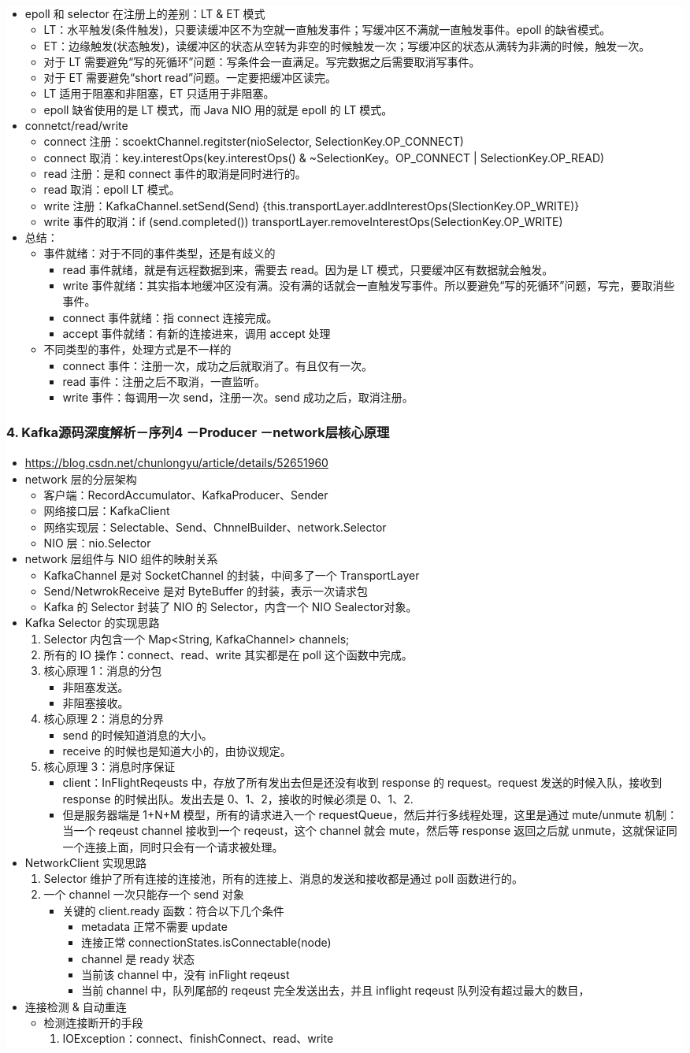    * epoll 和 selector 在注册上的差别：LT & ET 模式
      * LT：水平触发(条件触发)，只要读缓冲区不为空就一直触发事件；写缓冲区不满就一直触发事件。epoll 的缺省模式。
      * ET：边缘触发(状态触发)，读缓冲区的状态从空转为非空的时候触发一次；写缓冲区的状态从满转为非满的时候，触发一次。
      * 对于 LT 需要避免“写的死循环”问题：写条件会一直满足。写完数据之后需要取消写事件。
      * 对于 ET 需要避免“short read”问题。一定要把缓冲区读完。
      * LT 适用于阻塞和非阻塞，ET 只适用于非阻塞。
      * epoll 缺省使用的是 LT 模式，而 Java NIO 用的就是 epoll 的 LT 模式。
   * connetct/read/write
      * connect 注册：scoektChannel.regitster(nioSelector, SelectionKey.OP_CONNECT)
      * connect 取消：key.interestOps(key.interestOps() & ~SelectionKey。OP_CONNECT | SelectionKey.OP_READ)
      * read 注册：是和 connect 事件的取消是同时进行的。
      * read 取消：epoll LT 模式。
      * write 注册：KafkaChannel.setSend(Send) {this.transportLayer.addInterestOps(SlectionKey.OP_WRITE)}
      * write 事件的取消：if (send.completed()) transportLayer.removeInterestOps(SelectionKey.OP_WRITE)
   * 总结：
      * 事件就绪：对于不同的事件类型，还是有歧义的
         * read 事件就绪，就是有远程数据到来，需要去 read。因为是 LT 模式，只要缓冲区有数据就会触发。
         * write 事件就绪：其实指本地缓冲区没有满。没有满的话就会一直触发写事件。所以要避免“写的死循环”问题，写完，要取消些事件。
         * connect 事件就绪：指 connect 连接完成。
         * accept 事件就绪：有新的连接进来，调用 accept 处理
      * 不同类型的事件，处理方式是不一样的
         * connect 事件：注册一次，成功之后就取消了。有且仅有一次。
         * read 事件：注册之后不取消，一直监听。
         * write 事件：每调用一次 send，注册一次。send 成功之后，取消注册。

      
        
### 4. Kafka源码深度解析－序列4 －Producer －network层核心原理
   * https://blog.csdn.net/chunlongyu/article/details/52651960
   * network 层的分层架构
      * 客户端：RecordAccumulator、KafkaProducer、Sender
      * 网络接口层：KafkaClient
      * 网络实现层：Selectable、Send、ChnnelBuilder、network.Selector
      * NIO 层：nio.Selector
   * network 层组件与 NIO 组件的映射关系
      * KafkaChannel 是对 SocketChannel 的封装，中间多了一个 TransportLayer
      * Send/NetwrokReceive 是对 ByteBuffer 的封装，表示一次请求包
      * Kafka 的 Selector 封装了 NIO 的 Selector，内含一个 NIO Sealector对象。
   * Kafka Selector 的实现思路
      1. Selector 内包含一个 Map<String, KafkaChannel> channels;
      2. 所有的 IO 操作：connect、read、write 其实都是在 poll 这个函数中完成。
      3. 核心原理 1：消息的分包
         * 非阻塞发送。      
         * 非阻塞接收。
      4. 核心原理 2：消息的分界
         * send 的时候知道消息的大小。
         * receive 的时候也是知道大小的，由协议规定。
      5. 核心原理 3：消息时序保证
         * client：InFlightReqeusts 中，存放了所有发出去但是还没有收到 response 的 request。request 发送的时候入队，接收到 response 的时候出队。发出去是 0、1、2，接收的时候必须是 0、1、2.
         * 但是服务器端是 1+N+M 模型，所有的请求进入一个 requestQueue，然后并行多线程处理，这里是通过 mute/unmute 机制：当一个 reqeust channel 接收到一个 reqeust，这个 channel 就会 mute，然后等 response 返回之后就 unmute，这就保证同一个连接上面，同时只会有一个请求被处理。
   * NetworkClient 实现思路
      1. Selector 维护了所有连接的连接池，所有的连接上、消息的发送和接收都是通过 poll 函数进行的。
      2. 一个 channel 一次只能存一个 send 对象
         * 关键的 client.ready 函数：符合以下几个条件
            * metadata 正常不需要 update
            * 连接正常 connectionStates.isConnectable(node)
            * channel 是 ready 状态
            * 当前该 channel 中，没有 inFlight reqeust
            * 当前 channel 中，队列尾部的 reqeust 完全发送出去，并且 inflight reqeust 队列没有超过最大的数目，
   * 连接检测 & 自动重连
      * 检测连接断开的手段
         1. IOException：connect、finishConnect、read、write